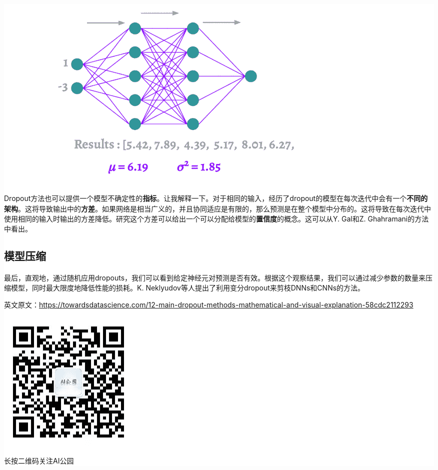 ![](../img/742afa2811181c7009e917f637dd2260.png)

Dropout方法也可以提供一个模型不确定性的**指标**。让我解释一下。对于相同的输入，经历了dropout的模型在每次迭代中会有一个**不同的架构**。这将导致输出中的**方差**。如果网络是相当广义的，并且协同适应是有限的，那么预测是在整个模型中分布的。这将导致在每次迭代中使用相同的输入时输出的方差降低。研究这个方差可以给出一个可以分配给模型的**置信度**的概念。这可以从Y. Gal和Z. Ghahramani的方法中看出。

## 模型压缩

最后，直观地，通过随机应用dropouts，我们可以看到给定神经元对预测是否有效。根据这个观察结果，我们可以通过减少参数的数量来压缩模型，同时最大限度地降低性能的损耗。K. Neklyudov等人提出了利用变分dropout来剪枝DNNs和CNNs的方法。

英文原文：https://towardsdatascience.com/12-main-dropout-methods-mathematical-and-visual-explanation-58cdc2112293

![](../img/6f582c8ea30b5178fa95a071d6e31853.png)

长按二维码关注AI公园